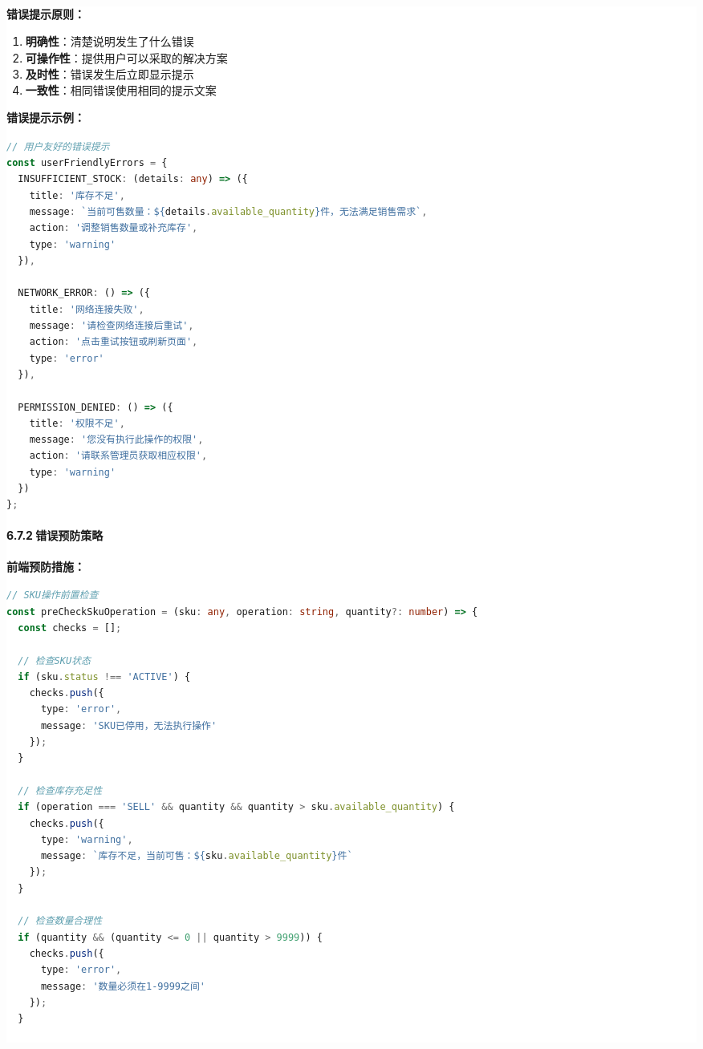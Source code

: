**错误提示原则：**
1. **明确性**：清楚说明发生了什么错误
2. **可操作性**：提供用户可以采取的解决方案
3. **及时性**：错误发生后立即显示提示
4. **一致性**：相同错误使用相同的提示文案

**错误提示示例：**
```typescript
// 用户友好的错误提示
const userFriendlyErrors = {
  INSUFFICIENT_STOCK: (details: any) => ({
    title: '库存不足',
    message: `当前可售数量：${details.available_quantity}件，无法满足销售需求`,
    action: '调整销售数量或补充库存',
    type: 'warning'
  }),
  
  NETWORK_ERROR: () => ({
    title: '网络连接失败',
    message: '请检查网络连接后重试',
    action: '点击重试按钮或刷新页面',
    type: 'error'
  }),
  
  PERMISSION_DENIED: () => ({
    title: '权限不足',
    message: '您没有执行此操作的权限',
    action: '请联系管理员获取相应权限',
    type: 'warning'
  })
};
```

#### 6.7.2 错误预防策略

**前端预防措施：**
```typescript
// SKU操作前置检查
const preCheckSkuOperation = (sku: any, operation: string, quantity?: number) => {
  const checks = [];
  
  // 检查SKU状态
  if (sku.status !== 'ACTIVE') {
    checks.push({
      type: 'error',
      message: 'SKU已停用，无法执行操作'
    });
  }
  
  // 检查库存充足性
  if (operation === 'SELL' && quantity && quantity > sku.available_quantity) {
    checks.push({
      type: 'warning',
      message: `库存不足，当前可售：${sku.available_quantity}件`
    });
  }
  
  // 检查数量合理性
  if (quantity && (quantity <= 0 || quantity > 9999)) {
    checks.push({
      type: 'error',
      message: '数量必须在1-9999之间'
    });
  }
  
```